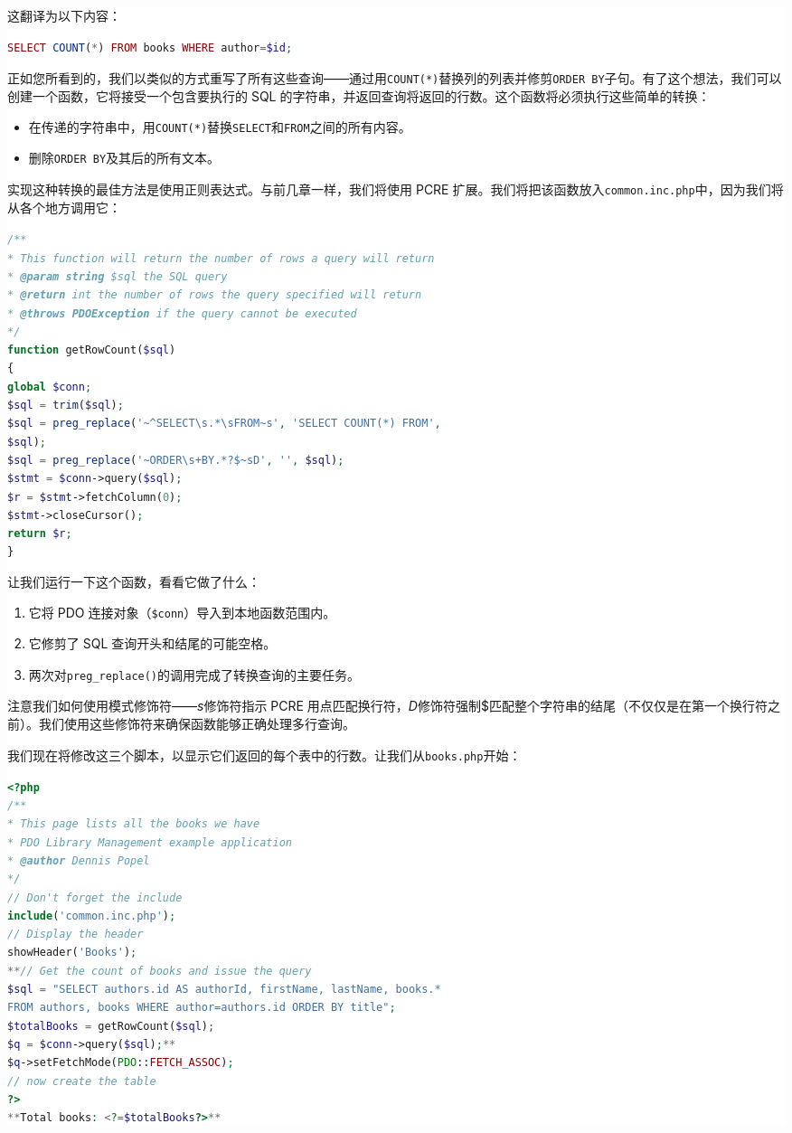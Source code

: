 这翻译为以下内容：

```php
SELECT COUNT(*) FROM books WHERE author=$id;

```

正如您所看到的，我们以类似的方式重写了所有这些查询——通过用`COUNT(*)`替换列的列表并修剪`ORDER BY`子句。有了这个想法，我们可以创建一个函数，它将接受一个包含要执行的 SQL 的字符串，并返回查询将返回的行数。这个函数将必须执行这些简单的转换：

+   在传递的字符串中，用`COUNT(*)`替换`SELECT`和`FROM`之间的所有内容。

+   删除`ORDER BY`及其后的所有文本。

实现这种转换的最佳方法是使用正则表达式。与前几章一样，我们将使用 PCRE 扩展。我们将把该函数放入`common.inc.php`中，因为我们将从各个地方调用它：

```php
/**
* This function will return the number of rows a query will return
* @param string $sql the SQL query
* @return int the number of rows the query specified will return
* @throws PDOException if the query cannot be executed
*/
function getRowCount($sql)
{
global $conn;
$sql = trim($sql);
$sql = preg_replace('~^SELECT\s.*\sFROM~s', 'SELECT COUNT(*) FROM',
$sql);
$sql = preg_replace('~ORDER\s+BY.*?$~sD', '', $sql);
$stmt = $conn->query($sql);
$r = $stmt->fetchColumn(0);
$stmt->closeCursor();
return $r;
}

```

让我们运行一下这个函数，看看它做了什么：

1.  它将 PDO 连接对象（`$conn`）导入到本地函数范围内。

1.  它修剪了 SQL 查询开头和结尾的可能空格。

1.  两次对`preg_replace()`的调用完成了转换查询的主要任务。

注意我们如何使用模式修饰符——*s*修饰符指示 PCRE 用点匹配换行符，*D*修饰符强制$匹配整个字符串的结尾（不仅仅是在第一个换行符之前）。我们使用这些修饰符来确保函数能够正确处理多行查询。

我们现在将修改这三个脚本，以显示它们返回的每个表中的行数。让我们从`books.php`开始：

```php
<?php
/**
* This page lists all the books we have
* PDO Library Management example application
* @author Dennis Popel
*/
// Don't forget the include
include('common.inc.php');
// Display the header
showHeader('Books');
**// Get the count of books and issue the query
$sql = "SELECT authors.id AS authorId, firstName, lastName, books.*
FROM authors, books WHERE author=authors.id ORDER BY title";
$totalBooks = getRowCount($sql);
$q = $conn->query($sql);**
$q->setFetchMode(PDO::FETCH_ASSOC);
// now create the table
?>
**Total books: <?=$totalBooks?>**
```